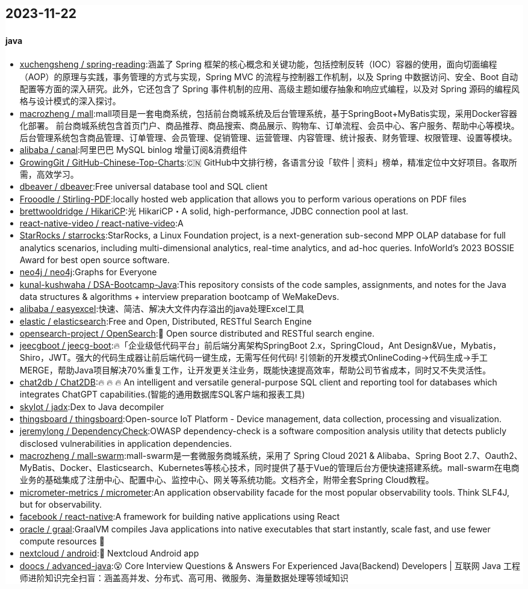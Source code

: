 ## 2023-11-22

#### java
* [xuchengsheng / spring-reading](https://github.com/xuchengsheng/spring-reading):涵盖了 Spring 框架的核心概念和关键功能，包括控制反转（IOC）容器的使用，面向切面编程（AOP）的原理与实践，事务管理的方式与实现，Spring MVC 的流程与控制器工作机制，以及 Spring 中数据访问、安全、Boot 自动配置等方面的深入研究。此外，它还包含了 Spring 事件机制的应用、高级主题如缓存抽象和响应式编程，以及对 Spring 源码的编程风格与设计模式的深入探讨。
* [macrozheng / mall](https://github.com/macrozheng/mall):mall项目是一套电商系统，包括前台商城系统及后台管理系统，基于SpringBoot+MyBatis实现，采用Docker容器化部署。 前台商城系统包含首页门户、商品推荐、商品搜索、商品展示、购物车、订单流程、会员中心、客户服务、帮助中心等模块。 后台管理系统包含商品管理、订单管理、会员管理、促销管理、运营管理、内容管理、统计报表、财务管理、权限管理、设置等模块。
* [alibaba / canal](https://github.com/alibaba/canal):阿里巴巴 MySQL binlog 增量订阅&消费组件
* [GrowingGit / GitHub-Chinese-Top-Charts](https://github.com/GrowingGit/GitHub-Chinese-Top-Charts):🇨🇳 GitHub中文排行榜，各语言分设「软件 | 资料」榜单，精准定位中文好项目。各取所需，高效学习。
* [dbeaver / dbeaver](https://github.com/dbeaver/dbeaver):Free universal database tool and SQL client
* [Frooodle / Stirling-PDF](https://github.com/Frooodle/Stirling-PDF):locally hosted web application that allows you to perform various operations on PDF files
* [brettwooldridge / HikariCP](https://github.com/brettwooldridge/HikariCP):光 HikariCP・A solid, high-performance, JDBC connection pool at last.
* [react-native-video / react-native-video](https://github.com/react-native-video/react-native-video):A <Video /> component for react-native
* [StarRocks / starrocks](https://github.com/StarRocks/starrocks):StarRocks, a Linux Foundation project, is a next-generation sub-second MPP OLAP database for full analytics scenarios, including multi-dimensional analytics, real-time analytics, and ad-hoc queries. InfoWorld’s 2023 BOSSIE Award for best open source software.
* [neo4j / neo4j](https://github.com/neo4j/neo4j):Graphs for Everyone
* [kunal-kushwaha / DSA-Bootcamp-Java](https://github.com/kunal-kushwaha/DSA-Bootcamp-Java):This repository consists of the code samples, assignments, and notes for the Java data structures & algorithms + interview preparation bootcamp of WeMakeDevs.
* [alibaba / easyexcel](https://github.com/alibaba/easyexcel):快速、简洁、解决大文件内存溢出的java处理Excel工具
* [elastic / elasticsearch](https://github.com/elastic/elasticsearch):Free and Open, Distributed, RESTful Search Engine
* [opensearch-project / OpenSearch](https://github.com/opensearch-project/OpenSearch):🔎 Open source distributed and RESTful search engine.
* [jeecgboot / jeecg-boot](https://github.com/jeecgboot/jeecg-boot):🔥「企业级低代码平台」前后端分离架构SpringBoot 2.x，SpringCloud，Ant Design&Vue，Mybatis，Shiro，JWT。强大的代码生成器让前后端代码一键生成，无需写任何代码! 引领新的开发模式OnlineCoding->代码生成->手工MERGE，帮助Java项目解决70%重复工作，让开发更关注业务，既能快速提高效率，帮助公司节省成本，同时又不失灵活性。
* [chat2db / Chat2DB](https://github.com/chat2db/Chat2DB):🔥 🔥 🔥 An intelligent and versatile general-purpose SQL client and reporting tool for databases which integrates ChatGPT capabilities.(智能的通用数据库SQL客户端和报表工具)
* [skylot / jadx](https://github.com/skylot/jadx):Dex to Java decompiler
* [thingsboard / thingsboard](https://github.com/thingsboard/thingsboard):Open-source IoT Platform - Device management, data collection, processing and visualization.
* [jeremylong / DependencyCheck](https://github.com/jeremylong/DependencyCheck):OWASP dependency-check is a software composition analysis utility that detects publicly disclosed vulnerabilities in application dependencies.
* [macrozheng / mall-swarm](https://github.com/macrozheng/mall-swarm):mall-swarm是一套微服务商城系统，采用了 Spring Cloud 2021 & Alibaba、Spring Boot 2.7、Oauth2、MyBatis、Docker、Elasticsearch、Kubernetes等核心技术，同时提供了基于Vue的管理后台方便快速搭建系统。mall-swarm在电商业务的基础集成了注册中心、配置中心、监控中心、网关等系统功能。文档齐全，附带全套Spring Cloud教程。
* [micrometer-metrics / micrometer](https://github.com/micrometer-metrics/micrometer):An application observability facade for the most popular observability tools. Think SLF4J, but for observability.
* [facebook / react-native](https://github.com/facebook/react-native):A framework for building native applications using React
* [oracle / graal](https://github.com/oracle/graal):GraalVM compiles Java applications into native executables that start instantly, scale fast, and use fewer compute resources 🚀
* [nextcloud / android](https://github.com/nextcloud/android):📱 Nextcloud Android app
* [doocs / advanced-java](https://github.com/doocs/advanced-java):😮 Core Interview Questions & Answers For Experienced Java(Backend) Developers | 互联网 Java 工程师进阶知识完全扫盲：涵盖高并发、分布式、高可用、微服务、海量数据处理等领域知识
